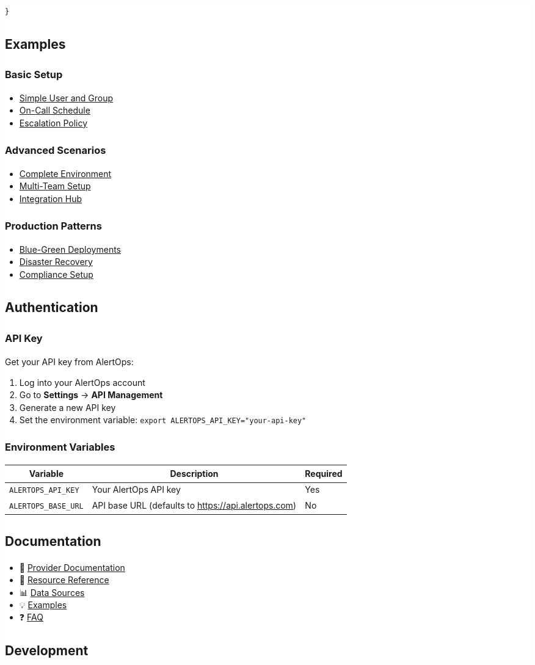 ```hcl
}
```

## Examples

### Basic Setup
- [Simple User and Group](examples/basic-setup/)
- [On-Call Schedule](examples/schedule/)
- [Escalation Policy](examples/escalation-policy/)

### Advanced Scenarios
- [Complete Environment](examples/complete-environment/)
- [Multi-Team Setup](examples/multi-team/)
- [Integration Hub](examples/integrations/)

### Production Patterns
- [Blue-Green Deployments](examples/blue-green/)
- [Disaster Recovery](examples/disaster-recovery/)
- [Compliance Setup](examples/compliance/)

## Authentication

### API Key

Get your API key from AlertOps:
1. Log into your AlertOps account
2. Go to **Settings** → **API Management**
3. Generate a new API key
4. Set the environment variable: `export ALERTOPS_API_KEY="your-api-key"`

### Environment Variables

| Variable | Description | Required |
|----------|-------------|----------|
| `ALERTOPS_API_KEY` | Your AlertOps API key | Yes |
| `ALERTOPS_BASE_URL` | API base URL (defaults to https://api.alertops.com) | No |

## Documentation

- 📖 [Provider Documentation](docs/index.md)
- 🔧 [Resource Reference](docs/resources/)
- 📊 [Data Sources](docs/data-sources/)
- 💡 [Examples](examples/)
- ❓ [FAQ](docs/faq.md)

## Development
